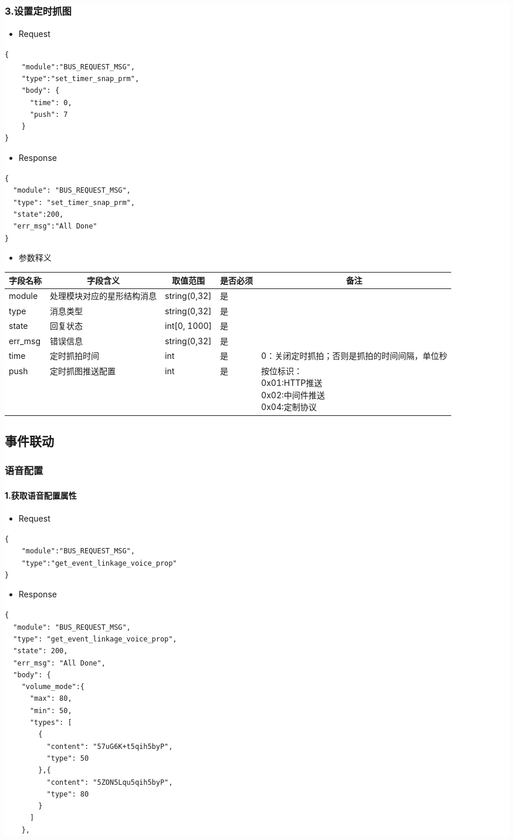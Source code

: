 ### 3.设置定时抓图
- Request
```
{
    "module":"BUS_REQUEST_MSG",
    "type":"set_timer_snap_prm",
    "body": {
      "time": 0,
      "push": 7
    }
}
```
- Response
```
{
  "module": "BUS_REQUEST_MSG",
  "type": "set_timer_snap_prm",
  "state":200,
  "err_msg":"All Done"
}
```
- 参数释义

字段名称 | 字段含义 | 取值范围 | 是否必须 | 备注
---|---|---|---|---
module | 处理模块对应的星形结构消息 | string(0,32] | 是 |
type | 消息类型 | string(0,32] | 是 |
state | 回复状态 | int[0, 1000] | 是 | 
err_msg | 错误信息 | string(0,32] | 是 | 
time | 定时抓拍时间 | int | 是 | 0：关闭定时抓拍；否则是抓拍的时间间隔，单位秒
push | 定时抓图推送配置 | int | 是 | 按位标识：<br>0x01:HTTP推送<br>0x02:中间件推送<br>0x04:定制协议

## 事件联动
### 语音配置
#### 1.获取语音配置属性
- Request
```
{
    "module":"BUS_REQUEST_MSG",
    "type":"get_event_linkage_voice_prop"
}
```
- Response
```
{
  "module": "BUS_REQUEST_MSG",
  "type": "get_event_linkage_voice_prop",
  "state": 200,
  "err_msg": "All Done",
  "body": {
    "volume_mode":{
      "max": 80,
      "min": 50,
      "types": [
        {
          "content": "57uG6K+t5qih5byP",
          "type": 50
        },{
          "content": "5ZON5Lqu5qih5byP",
          "type": 80
        }
      ]
    },
```